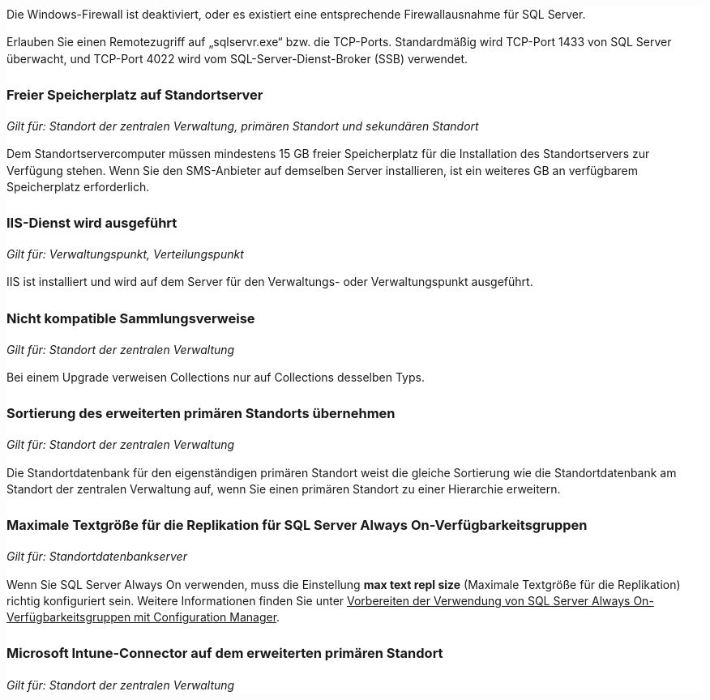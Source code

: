 Die Windows-Firewall ist deaktiviert, oder es existiert eine entsprechende Firewallausnahme für SQL Server.

Erlauben Sie einen Remotezugriff auf „sqlservr.exe“ bzw. die TCP-Ports. Standardmäßig wird TCP-Port 1433 von SQL Server überwacht, und TCP-Port 4022 wird vom SQL-Server-Dienst-Broker (SSB) verwendet.

### <a name="free-disk-space-on-site-server"></a>Freier Speicherplatz auf Standortserver

*Gilt für: Standort der zentralen Verwaltung, primären Standort und sekundären Standort*

Dem Standortservercomputer müssen mindestens 15 GB freier Speicherplatz für die Installation des Standortservers zur Verfügung stehen. Wenn Sie den SMS-Anbieter auf demselben Server installieren, ist ein weiteres GB an verfügbarem Speicherplatz erforderlich.

### <a name="iis-service-running"></a>IIS-Dienst wird ausgeführt

*Gilt für: Verwaltungspunkt, Verteilungspunkt*

IIS ist installiert und wird auf dem Server für den Verwaltungs- oder Verwaltungspunkt ausgeführt.

### <a name="incompatible-collection-references"></a>Nicht kompatible Sammlungsverweise

*Gilt für: Standort der zentralen Verwaltung*

Bei einem Upgrade verweisen Collections nur auf Collections desselben Typs.

### <a name="match-collation-of-expand-primary-site"></a>Sortierung des erweiterten primären Standorts übernehmen

*Gilt für: Standort der zentralen Verwaltung*

Die Standortdatenbank für den eigenständigen primären Standort weist die gleiche Sortierung wie die Standortdatenbank am Standort der zentralen Verwaltung auf, wenn Sie einen primären Standort zu einer Hierarchie erweitern.

### <a name="maximum-text-replication-size-for-sql-server-always-on-availability-groups"></a>Maximale Textgröße für die Replikation für SQL Server Always On-Verfügbarkeitsgruppen

*Gilt für: Standortdatenbankserver*

Wenn Sie SQL Server Always On verwenden, muss die Einstellung **max text repl size** (Maximale Textgröße für die Replikation) richtig konfiguriert sein. Weitere Informationen finden Sie unter [Vorbereiten der Verwendung von SQL Server Always On-Verfügbarkeitsgruppen mit Configuration Manager](../configure/sql-server-alwayson-for-a-highly-available-site-database.md).

### <a name="microsoft-intune-connector-on-the-expanded-primary-site"></a>Microsoft Intune-Connector auf dem erweiterten primären Standort

*Gilt für: Standort der zentralen Verwaltung*
